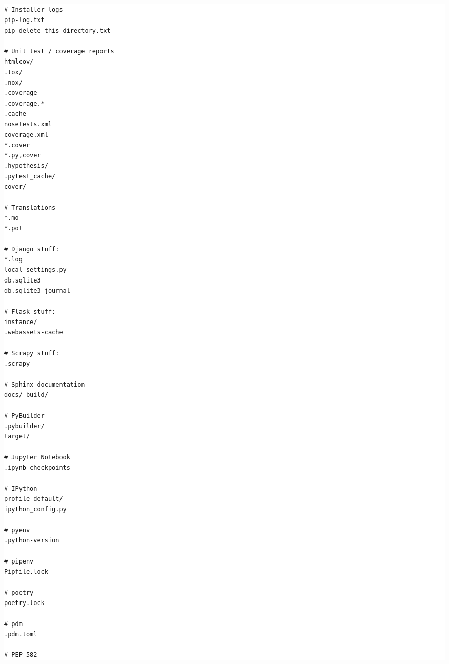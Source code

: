 ```gitignore
# Installer logs
pip-log.txt
pip-delete-this-directory.txt

# Unit test / coverage reports
htmlcov/
.tox/
.nox/
.coverage
.coverage.*
.cache
nosetests.xml
coverage.xml
*.cover
*.py,cover
.hypothesis/
.pytest_cache/
cover/

# Translations
*.mo
*.pot

# Django stuff:
*.log
local_settings.py
db.sqlite3
db.sqlite3-journal

# Flask stuff:
instance/
.webassets-cache

# Scrapy stuff:
.scrapy

# Sphinx documentation
docs/_build/

# PyBuilder
.pybuilder/
target/

# Jupyter Notebook
.ipynb_checkpoints

# IPython
profile_default/
ipython_config.py

# pyenv
.python-version

# pipenv
Pipfile.lock

# poetry
poetry.lock

# pdm
.pdm.toml

# PEP 582
```
